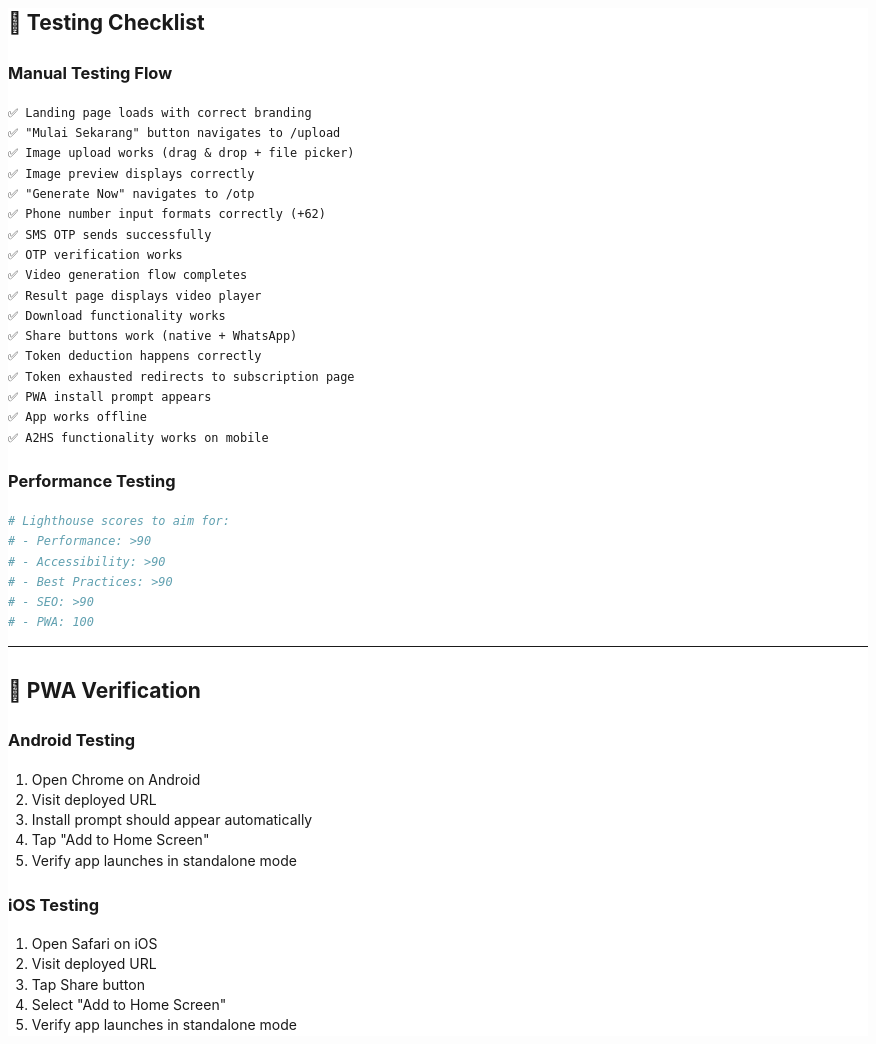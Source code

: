 
## 🧪 Testing Checklist

### Manual Testing Flow
```
✅ Landing page loads with correct branding
✅ "Mulai Sekarang" button navigates to /upload
✅ Image upload works (drag & drop + file picker)
✅ Image preview displays correctly
✅ "Generate Now" navigates to /otp
✅ Phone number input formats correctly (+62)
✅ SMS OTP sends successfully
✅ OTP verification works
✅ Video generation flow completes
✅ Result page displays video player
✅ Download functionality works
✅ Share buttons work (native + WhatsApp)
✅ Token deduction happens correctly
✅ Token exhausted redirects to subscription page
✅ PWA install prompt appears
✅ App works offline
✅ A2HS functionality works on mobile
```

### Performance Testing
```bash
# Lighthouse scores to aim for:
# - Performance: >90
# - Accessibility: >90
# - Best Practices: >90
# - SEO: >90
# - PWA: 100
```

---

## 📱 PWA Verification

### Android Testing
1. Open Chrome on Android
2. Visit deployed URL
3. Install prompt should appear automatically
4. Tap "Add to Home Screen"
5. Verify app launches in standalone mode

### iOS Testing
1. Open Safari on iOS
2. Visit deployed URL
3. Tap Share button
4. Select "Add to Home Screen"
5. Verify app launches in standalone mode
